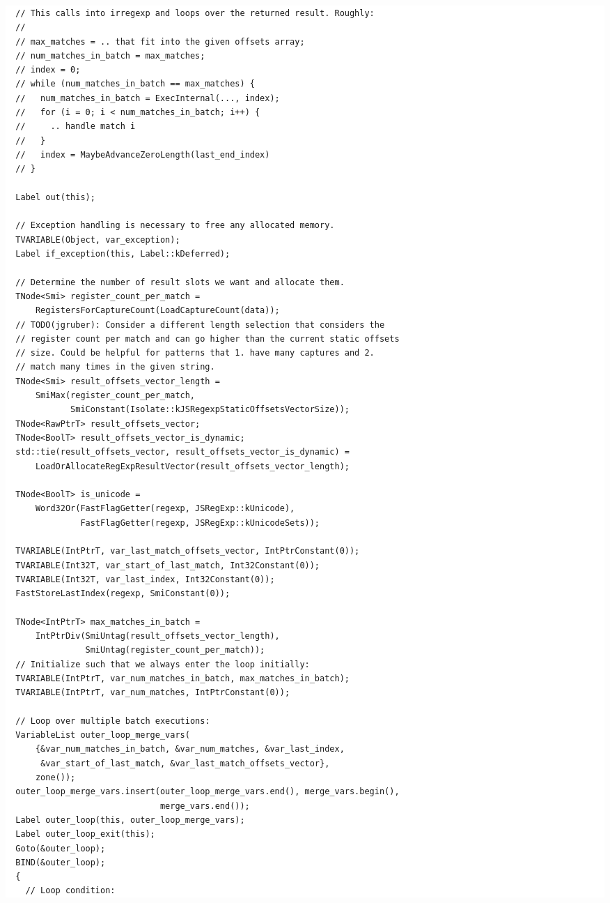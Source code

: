```
  // This calls into irregexp and loops over the returned result. Roughly:
  //
  // max_matches = .. that fit into the given offsets array;
  // num_matches_in_batch = max_matches;
  // index = 0;
  // while (num_matches_in_batch == max_matches) {
  //   num_matches_in_batch = ExecInternal(..., index);
  //   for (i = 0; i < num_matches_in_batch; i++) {
  //     .. handle match i
  //   }
  //   index = MaybeAdvanceZeroLength(last_end_index)
  // }

  Label out(this);

  // Exception handling is necessary to free any allocated memory.
  TVARIABLE(Object, var_exception);
  Label if_exception(this, Label::kDeferred);

  // Determine the number of result slots we want and allocate them.
  TNode<Smi> register_count_per_match =
      RegistersForCaptureCount(LoadCaptureCount(data));
  // TODO(jgruber): Consider a different length selection that considers the
  // register count per match and can go higher than the current static offsets
  // size. Could be helpful for patterns that 1. have many captures and 2.
  // match many times in the given string.
  TNode<Smi> result_offsets_vector_length =
      SmiMax(register_count_per_match,
             SmiConstant(Isolate::kJSRegexpStaticOffsetsVectorSize));
  TNode<RawPtrT> result_offsets_vector;
  TNode<BoolT> result_offsets_vector_is_dynamic;
  std::tie(result_offsets_vector, result_offsets_vector_is_dynamic) =
      LoadOrAllocateRegExpResultVector(result_offsets_vector_length);

  TNode<BoolT> is_unicode =
      Word32Or(FastFlagGetter(regexp, JSRegExp::kUnicode),
               FastFlagGetter(regexp, JSRegExp::kUnicodeSets));

  TVARIABLE(IntPtrT, var_last_match_offsets_vector, IntPtrConstant(0));
  TVARIABLE(Int32T, var_start_of_last_match, Int32Constant(0));
  TVARIABLE(Int32T, var_last_index, Int32Constant(0));
  FastStoreLastIndex(regexp, SmiConstant(0));

  TNode<IntPtrT> max_matches_in_batch =
      IntPtrDiv(SmiUntag(result_offsets_vector_length),
                SmiUntag(register_count_per_match));
  // Initialize such that we always enter the loop initially:
  TVARIABLE(IntPtrT, var_num_matches_in_batch, max_matches_in_batch);
  TVARIABLE(IntPtrT, var_num_matches, IntPtrConstant(0));

  // Loop over multiple batch executions:
  VariableList outer_loop_merge_vars(
      {&var_num_matches_in_batch, &var_num_matches, &var_last_index,
       &var_start_of_last_match, &var_last_match_offsets_vector},
      zone());
  outer_loop_merge_vars.insert(outer_loop_merge_vars.end(), merge_vars.begin(),
                               merge_vars.end());
  Label outer_loop(this, outer_loop_merge_vars);
  Label outer_loop_exit(this);
  Goto(&outer_loop);
  BIND(&outer_loop);
  {
    // Loop condition:
```